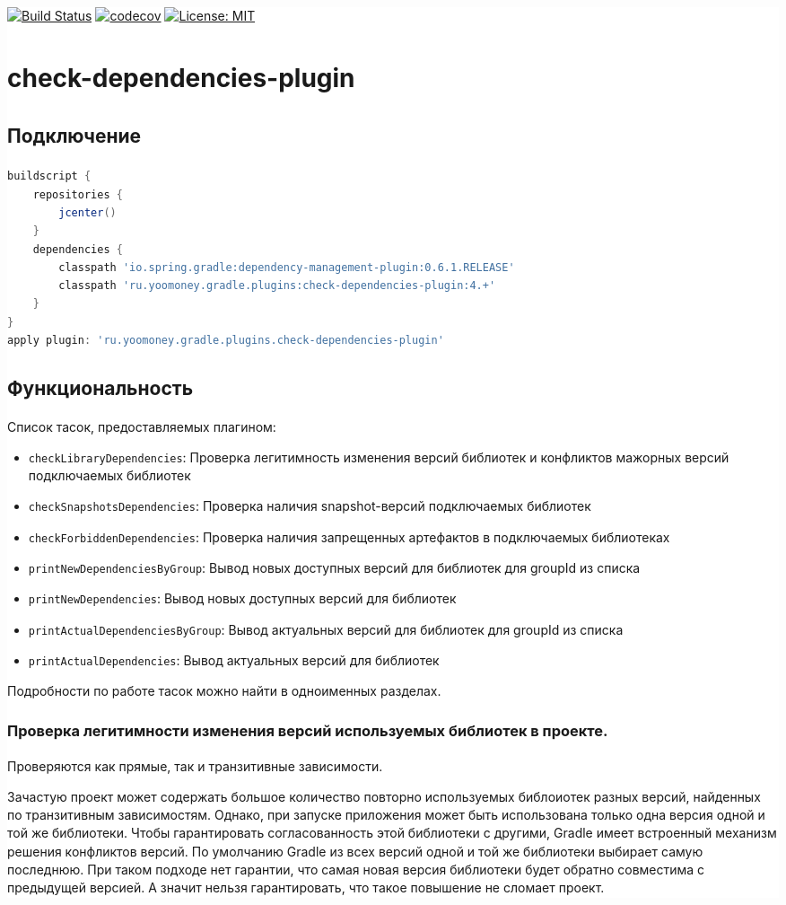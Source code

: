 [![Build Status](https://travis-ci.com/yoomoney/check-dependencies-plugin.svg?branch=master)](https://travis-ci.com/yoomoney/check-dependencies-plugin)
[![codecov](https://codecov.io/gh/yoomoney/check-dependencies-plugin/branch/master/graph/badge.svg)](https://codecov.io/gh/yoomoney/check-dependencies-plugin)
[![License: MIT](https://img.shields.io/badge/License-MIT-yellow.svg)](https://opensource.org/licenses/MIT)

# check-dependencies-plugin


## Подключение
```groovy
buildscript {
    repositories {
        jcenter()
    }
    dependencies {
        classpath 'io.spring.gradle:dependency-management-plugin:0.6.1.RELEASE'
        classpath 'ru.yoomoney.gradle.plugins:check-dependencies-plugin:4.+'
    }
}
apply plugin: 'ru.yoomoney.gradle.plugins.check-dependencies-plugin'

```

## Функциональность

Список тасок, предоставляемых плагином:  
* ```checkLibraryDependencies```: Проверка легитимность изменения версий библиотек и конфликтов мажорных версий подключаемых библиотек  
* ```checkSnapshotsDependencies```: Проверка наличия snapshot-версий подключаемых библиотек  
* ```checkForbiddenDependencies```: Проверка наличия запрещенных артефактов в подключаемых библиотеках  
  

* ```printNewDependenciesByGroup```: Вывод новых доступных версий для библиотек для groupId из списка  
* ```printNewDependencies```: Вывод новых доступных версий для библиотек  
* ```printActualDependenciesByGroup```: Вывод актуальных версий для библиотек для groupId из списка  
* ```printActualDependencies```: Вывод актуальных версий для библиотек  

Подробности по работе тасок можно найти в одноименных разделах.

### Проверка легитимности изменения версий используемых библиотек в проекте.

Проверяются как прямые, так и транзитивные зависимости.

Зачастую проект может содержать большое количество повторно используемых библоиотек разных версий, найденных по транзитивным
зависимостям. Однако, при запуске приложения может быть использована только одна версия одной и той же библиотеки.
Чтобы гарантировать согласованность этой библиотеки с другими, Gradle имеет встроенный механизм решения конфликтов версий.
По умолчанию Gradle из всех версий одной и той же библиотеки выбирает самую последнюю. При таком подходе нет гарантии, что самая
новая версия библиотеки будет обратно совместима с предыдущей версией. А значит нельзя гарантировать, что такое повышение
не сломает проект.
